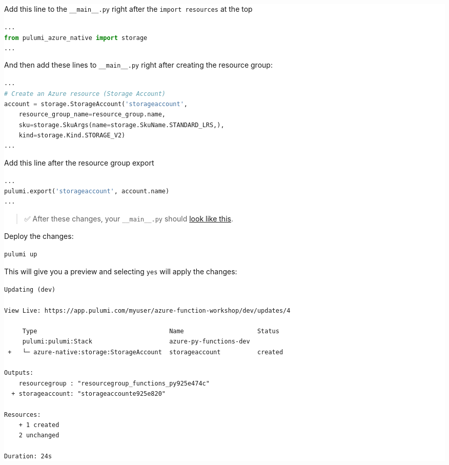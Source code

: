 Add this line to the `__main__.py` right after the `import resources` at the top

```python
...
from pulumi_azure_native import storage
...
```

And then add these lines to `__main__.py` right after creating the resource group:

```python
...
# Create an Azure resource (Storage Account)
account = storage.StorageAccount('storageaccount',
    resource_group_name=resource_group.name,
    sku=storage.SkuArgs(name=storage.SkuName.STANDARD_LRS,),
    kind=storage.Kind.STORAGE_V2)
...
```

Add this line after the resource group export
```python
...
pulumi.export('storageaccount', account.name)
...
```

> :white_check_mark: After these changes, your `__main__.py` should [look like this](./code/03-provisioning-infrastructure/step2.py).

Deploy the changes:

```
pulumi up
```
This will give you a preview and selecting `yes` will apply the changes:

```
Updating (dev)

View Live: https://app.pulumi.com/myuser/azure-function-workshop/dev/updates/4

     Type                                    Name                    Status      
     pulumi:pulumi:Stack                     azure-py-functions-dev              
 +   └─ azure-native:storage:StorageAccount  storageaccount          created     
 
Outputs:
    resourcegroup : "resourcegroup_functions_py925e474c"
  + storageaccount: "storageaccounte925e820"

Resources:
    + 1 created
    2 unchanged

Duration: 24s
```
